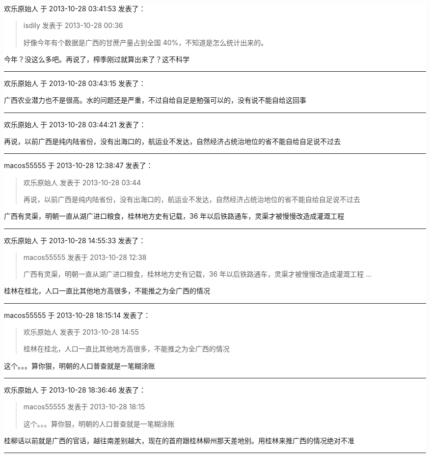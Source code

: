 
欢乐原始人 于 2013-10-28 03:41:53 发表了：

> isdily 发表于 2013-10-28 00:36
>
> 好像今年有个数据是广西的甘蔗产量占到全国 40%，不知道是怎么统计出来的。

今年？没这么多吧。再说了，榨季刚过就算出来了？这不科学

---

欢乐原始人 于 2013-10-28 03:43:15 发表了：

广西农业潜力也不是很高。水的问题还是严重，不过自给自足是勉强可以的，没有说不能自给这回事

---

欢乐原始人 于 2013-10-28 03:44:21 发表了：

再说，以前广西是纯内陆省份，没有出海口的，航运业不发达，自然经济占统治地位的省不能自给自足说不过去

---

macos55555 于 2013-10-28 12:38:47 发表了：

> 欢乐原始人 发表于 2013-10-28 03:44
>
> 再说，以前广西是纯内陆省份，没有出海口的，航运业不发达，自然经济占统治地位的省不能自给自足说不过去

广西有灵渠，明朝一直从湖广进口粮食，桂林地方史有记载，36 年以后铁路通车，灵渠才被慢慢改造成灌溉工程

---

欢乐原始人 于 2013-10-28 14:55:33 发表了：

> macos55555 发表于 2013-10-28 12:38
>
> 广西有灵渠，明朝一直从湖广进口粮食，桂林地方史有记载，36 年以后铁路通车，灵渠才被慢慢改造成灌溉工程 ...

桂林在桂北，人口一直比其他地方高很多，不能推之为全广西的情况

---

macos55555 于 2013-10-28 18:15:14 发表了：

> 欢乐原始人 发表于 2013-10-28 14:55
>
> 桂林在桂北，人口一直比其他地方高很多，不能推之为全广西的情况

这个。。。算你狠，明朝的人口普查就是一笔糊涂账

---

欢乐原始人 于 2013-10-28 18:36:46 发表了：

> macos55555 发表于 2013-10-28 18:15
>
> 这个。。。算你狠，明朝的人口普查就是一笔糊涂账

桂柳话以前就是广西的官话，越往南差别越大，现在的首府跟桂林柳州那天差地别。用桂林来推广西的情况绝对不准

---
